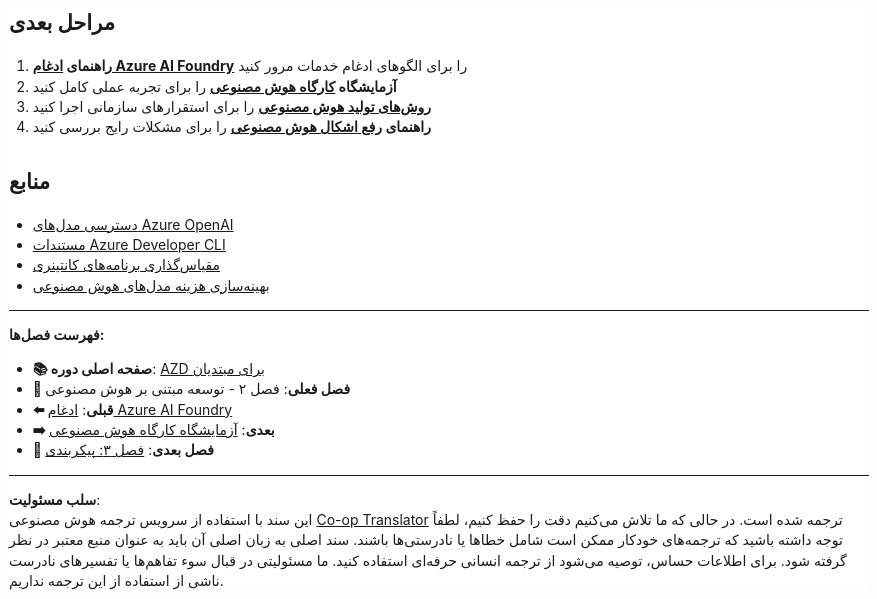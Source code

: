 ## مراحل بعدی

1. **راهنمای [ادغام Azure AI Foundry](azure-ai-foundry-integration.md)** را برای الگوهای ادغام خدمات مرور کنید
2. **آزمایشگاه [کارگاه هوش مصنوعی](ai-workshop-lab.md)** را برای تجربه عملی کامل کنید
3. **[روش‌های تولید هوش مصنوعی](production-ai-practices.md)** را برای استقرارهای سازمانی اجرا کنید
4. **راهنمای [رفع اشکال هوش مصنوعی](../troubleshooting/ai-troubleshooting.md)** را برای مشکلات رایج بررسی کنید

## منابع

- [دسترسی مدل‌های Azure OpenAI](https://learn.microsoft.com/azure/ai-services/openai/concepts/models)
- [مستندات Azure Developer CLI](https://learn.microsoft.com/azure/developer/azure-developer-cli/)
- [مقیاس‌گذاری برنامه‌های کانتینری](https://learn.microsoft.com/azure/container-apps/scale-app)
- [بهینه‌سازی هزینه مدل‌های هوش مصنوعی](https://learn.microsoft.com/azure/ai-services/openai/how-to/manage-costs)

---

**فهرست فصل‌ها:**
- **📚 صفحه اصلی دوره**: [AZD برای مبتدیان](../../README.md)
- **📖 فصل فعلی**: فصل ۲ - توسعه مبتنی بر هوش مصنوعی
- **⬅️ قبلی**: [ادغام Azure AI Foundry](azure-ai-foundry-integration.md)
- **➡️ بعدی**: [آزمایشگاه کارگاه هوش مصنوعی](ai-workshop-lab.md)
- **🚀 فصل بعدی**: [فصل ۳: پیکربندی](../getting-started/configuration.md)

---

**سلب مسئولیت**:  
این سند با استفاده از سرویس ترجمه هوش مصنوعی [Co-op Translator](https://github.com/Azure/co-op-translator) ترجمه شده است. در حالی که ما تلاش می‌کنیم دقت را حفظ کنیم، لطفاً توجه داشته باشید که ترجمه‌های خودکار ممکن است شامل خطاها یا نادرستی‌ها باشند. سند اصلی به زبان اصلی آن باید به عنوان منبع معتبر در نظر گرفته شود. برای اطلاعات حساس، توصیه می‌شود از ترجمه انسانی حرفه‌ای استفاده کنید. ما مسئولیتی در قبال سوء تفاهم‌ها یا تفسیرهای نادرست ناشی از استفاده از این ترجمه نداریم.